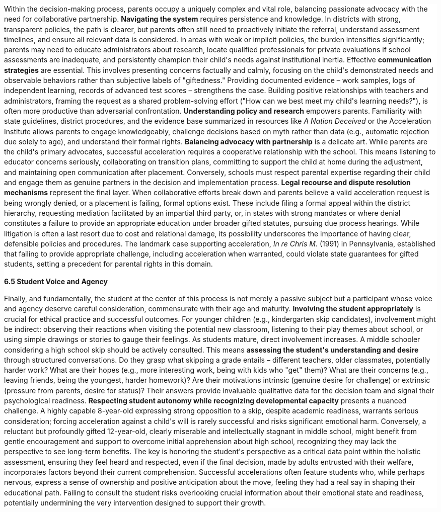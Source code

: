 Within the decision-making process, parents occupy a uniquely complex and vital role, balancing passionate advocacy with the need for collaborative partnership. **Navigating the system** requires persistence and knowledge. In districts with strong, transparent policies, the path is clearer, but parents often still need to proactively initiate the referral, understand assessment timelines, and ensure all relevant data is considered. In areas with weak or implicit policies, the burden intensifies significantly; parents may need to educate administrators about research, locate qualified professionals for private evaluations if school assessments are inadequate, and persistently champion their child's needs against institutional inertia. Effective **communication strategies** are essential. This involves presenting concerns factually and calmly, focusing on the child's demonstrated needs and observable behaviors rather than subjective labels of "giftedness." Providing documented evidence – work samples, logs of independent learning, records of advanced test scores – strengthens the case. Building positive relationships with teachers and administrators, framing the request as a shared problem-solving effort ("How can we best meet my child's learning needs?"), is often more productive than adversarial confrontation. **Understanding policy and research** empowers parents. Familiarity with state guidelines, district procedures, and the evidence base summarized in resources like *A Nation Deceived* or the Acceleration Institute allows parents to engage knowledgeably, challenge decisions based on myth rather than data (e.g., automatic rejection due solely to age), and understand their formal rights. **Balancing advocacy with partnership** is a delicate art. While parents are the child's primary advocates, successful acceleration requires a cooperative relationship with the school. This means listening to educator concerns seriously, collaborating on transition plans, committing to support the child at home during the adjustment, and maintaining open communication after placement. Conversely, schools must respect parental expertise regarding their child and engage them as genuine partners in the decision and implementation process. **Legal recourse and dispute resolution mechanisms** represent the final layer. When collaborative efforts break down and parents believe a valid acceleration request is being wrongly denied, or a placement is failing, formal options exist. These include filing a formal appeal within the district hierarchy, requesting mediation facilitated by an impartial third party, or, in states with strong mandates or where denial constitutes a failure to provide an appropriate education under broader gifted statutes, pursuing due process hearings. While litigation is often a last resort due to cost and relational damage, its possibility underscores the importance of having clear, defensible policies and procedures. The landmark case supporting acceleration, *In re Chris M.* (1991) in Pennsylvania, established that failing to provide appropriate challenge, including acceleration when warranted, could violate state guarantees for gifted students, setting a precedent for parental rights in this domain.

**6.5 Student Voice and Agency**

Finally, and fundamentally, the student at the center of this process is not merely a passive subject but a participant whose voice and agency deserve careful consideration, commensurate with their age and maturity. **Involving the student appropriately** is crucial for ethical practice and successful outcomes. For younger children (e.g., kindergarten skip candidates), involvement might be indirect: observing their reactions when visiting the potential new classroom, listening to their play themes about school, or using simple drawings or stories to gauge their feelings. As students mature, direct involvement increases. A middle schooler considering a high school skip should be actively consulted. This means **assessing the student's understanding and desire** through structured conversations. Do they grasp what skipping a grade entails – different teachers, older classmates, potentially harder work? What are their hopes (e.g., more interesting work, being with kids who "get" them)? What are their concerns (e.g., leaving friends, being the youngest, harder homework)? Are their motivations intrinsic (genuine desire for challenge) or extrinsic (pressure from parents, desire for status)? Their answers provide invaluable qualitative data for the decision team and signal their psychological readiness. **Respecting student autonomy while recognizing developmental capacity** presents a nuanced challenge. A highly capable 8-year-old expressing strong opposition to a skip, despite academic readiness, warrants serious consideration; forcing acceleration against a child's will is rarely successful and risks significant emotional harm. Conversely, a reluctant but profoundly gifted 12-year-old, clearly miserable and intellectually stagnant in middle school, might benefit from gentle encouragement and support to overcome initial apprehension about high school, recognizing they may lack the perspective to see long-term benefits. The key is honoring the student's perspective as a critical data point within the holistic assessment, ensuring they feel heard and respected, even if the final decision, made by adults entrusted with their welfare, incorporates factors beyond their current comprehension. Successful accelerations often feature students who, while perhaps nervous, express a sense of ownership and positive anticipation about the move, feeling they had a real say in shaping their educational path. Failing to consult the student risks overlooking crucial information about their emotional state and readiness, potentially undermining the very intervention designed to support their growth.
